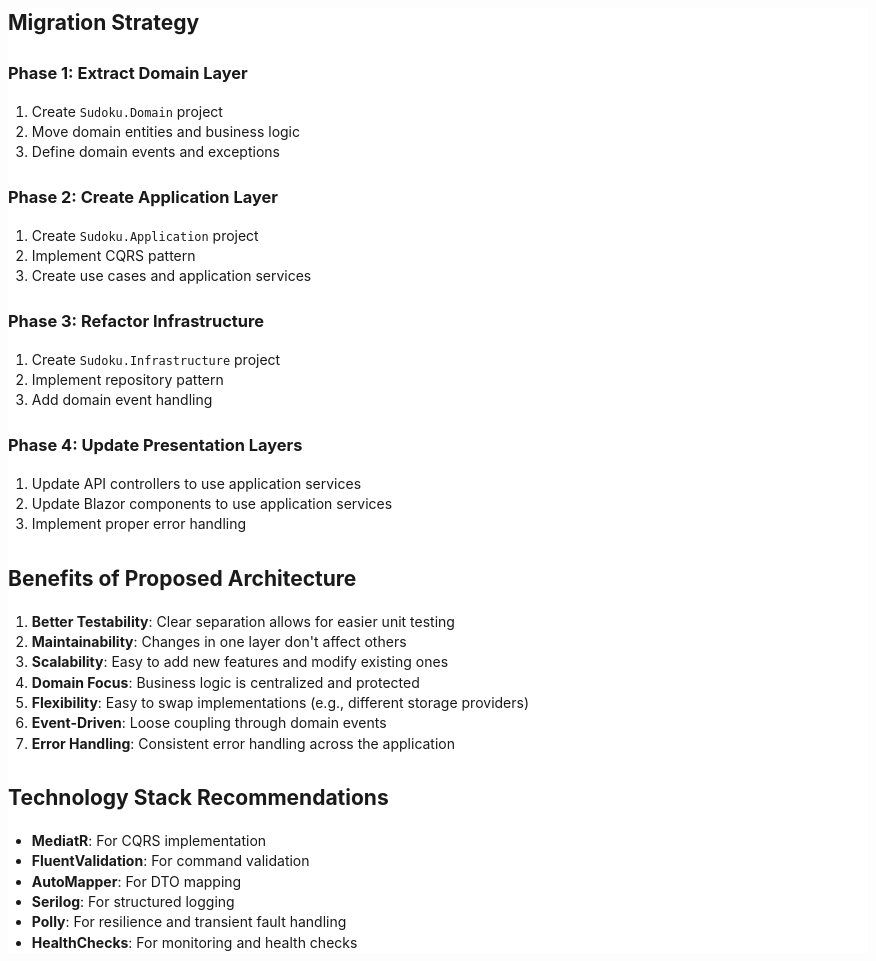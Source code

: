 ## Migration Strategy

### Phase 1: Extract Domain Layer

1. Create `Sudoku.Domain` project
2. Move domain entities and business logic
3. Define domain events and exceptions

### Phase 2: Create Application Layer

1. Create `Sudoku.Application` project
2. Implement CQRS pattern
3. Create use cases and application services

### Phase 3: Refactor Infrastructure

1. Create `Sudoku.Infrastructure` project
2. Implement repository pattern
3. Add domain event handling

### Phase 4: Update Presentation Layers

1. Update API controllers to use application services
2. Update Blazor components to use application services
3. Implement proper error handling

## Benefits of Proposed Architecture

1. **Better Testability**: Clear separation allows for easier unit testing
2. **Maintainability**: Changes in one layer don't affect others
3. **Scalability**: Easy to add new features and modify existing ones
4. **Domain Focus**: Business logic is centralized and protected
5. **Flexibility**: Easy to swap implementations (e.g., different storage providers)
6. **Event-Driven**: Loose coupling through domain events
7. **Error Handling**: Consistent error handling across the application

## Technology Stack Recommendations

- **MediatR**: For CQRS implementation
- **FluentValidation**: For command validation
- **AutoMapper**: For DTO mapping
- **Serilog**: For structured logging
- **Polly**: For resilience and transient fault handling
- **HealthChecks**: For monitoring and health checks
